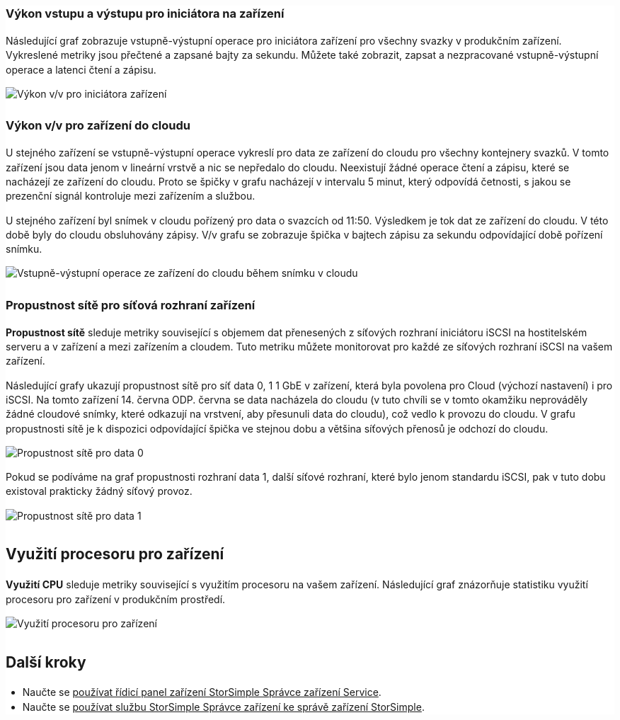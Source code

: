 ### <a name="io-performance-for-initiator-to-device"></a>Výkon vstupu a výstupu pro iniciátora na zařízení
Následující graf zobrazuje vstupně-výstupní operace pro iniciátora zařízení pro všechny svazky v produkčním zařízení. Vykreslené metriky jsou přečtené a zapsané bajty za sekundu. Můžete také zobrazit, zapsat a nezpracované vstupně-výstupní operace a latenci čtení a zápisu.

![Výkon v/v pro iniciátora zařízení](./media/storsimple-8000-monitor-device/device-io-from-initiator.png)

### <a name="io-performance-for-device-to-cloud"></a>Výkon v/v pro zařízení do cloudu
U stejného zařízení se vstupně-výstupní operace vykreslí pro data ze zařízení do cloudu pro všechny kontejnery svazků. V tomto zařízení jsou data jenom v lineární vrstvě a nic se nepředalo do cloudu. Neexistují žádné operace čtení a zápisu, které se nacházejí ze zařízení do cloudu. Proto se špičky v grafu nacházejí v intervalu 5 minut, který odpovídá četnosti, s jakou se prezenční signál kontroluje mezi zařízením a službou.

U stejného zařízení byl snímek v cloudu pořízený pro data o svazcích od 11:50. Výsledkem je tok dat ze zařízení do cloudu. V této době byly do cloudu obsluhovány zápisy. V/v grafu se zobrazuje špička v bajtech zápisu za sekundu odpovídající době pořízení snímku.

![Vstupně-výstupní operace ze zařízení do cloudu během snímku v cloudu](./media/storsimple-8000-monitor-device/device-io-to-cloud-during-cloudsnapshot.png)

### <a name="network-throughput-for-device-network-interfaces"></a>Propustnost sítě pro síťová rozhraní zařízení
**Propustnost sítě** sleduje metriky související s objemem dat přenesených z síťových rozhraní iniciátoru iSCSI na hostitelském serveru a v zařízení a mezi zařízením a cloudem. Tuto metriku můžete monitorovat pro každé ze síťových rozhraní iSCSI na vašem zařízení.

Následující grafy ukazují propustnost sítě pro síť data 0, 1 1 GbE v zařízení, která byla povolena pro Cloud (výchozí nastavení) i pro iSCSI. Na tomto zařízení 14. června ODP. června se data nacházela do cloudu (v tuto chvíli se v tomto okamžiku neprováděly žádné cloudové snímky, které odkazují na vrstvení, aby přesunuli data do cloudu), což vedlo k provozu do cloudu. V grafu propustnosti sítě je k dispozici odpovídající špička ve stejnou dobu a většina síťových přenosů je odchozí do cloudu.

![Propustnost sítě pro data 0](./media/storsimple-8000-monitor-device/device-network-throughput-data0.png)

Pokud se podíváme na graf propustnosti rozhraní data 1, další síťové rozhraní, které bylo jenom standardu iSCSI, pak v tuto dobu existoval prakticky žádný síťový provoz.

![Propustnost sítě pro data 1](./media/storsimple-8000-monitor-device/device-network-throughput-data1.png)


## <a name="cpu-utilization-for-device"></a>Využití procesoru pro zařízení
**Využití CPU** sleduje metriky související s využitím procesoru na vašem zařízení. Následující graf znázorňuje statistiku využití procesoru pro zařízení v produkčním prostředí.

![Využití procesoru pro zařízení](./media/storsimple-8000-monitor-device/device-cpu-utilization.png)



## <a name="next-steps"></a>Další kroky
* Naučte se [používat řídicí panel zařízení StorSimple Správce zařízení Service](./storsimple-8000-device-dashboard.md).
* Naučte se [používat službu StorSimple Správce zařízení ke správě zařízení StorSimple](./storsimple-8000-manager-service-administration.md).